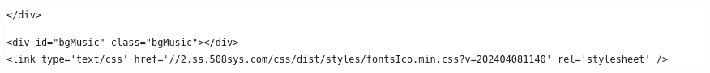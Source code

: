 	</div>
</div>
<div id="popupLevel" class="popupLevel">
	<div id="popupLevelWrap" class='popupLevelWrap'>
		<div id="popupLevelEditToolArea" class="popupLevelEditToolArea">
			<div id="popupLevelEditPanel" class="popupLevelEditPanel"></div>
			<div id="popupLevelEditTool" class="popupLevelEditTool"></div>
		</div>
		<div id="popupLevelForms" class="forms sideForms popupLevelForms"></div>
	</div>
</div>


	<div id="bgMusic" class="bgMusic"></div>	
	<link type='text/css' href='//2.ss.508sys.com/css/dist/styles/fontsIco.min.css?v=202404081140' rel='stylesheet' />

<script type="text/javascript">
try{

Fai.top = window;
Fai.top.manageAuth = false;
Fai.top.mobiDesignAuth = false;
Fai.top.packManualVersion = false;
Fai.top._onlyHasBannerEditAuth = false;
Fai.top._formManageAuth = false;
Fai.top.openMsgSearch = false; 
Fai.top.pageName = "首页";   
Fai.top._reqArgs = "";
Fai.top.isNeed = false;  
Fai.top.businessId = 2;  
Fai.top.sceneId104 = 104;  
Fai.top.sceneId105 = 105;  
Fai.top.sceneId106 = 106;  
Fai.top.siteHost = "uh30537069.jz.fkw.com";      
Fai.top._isLoginO = false; 
Fai.top.isSale = false; 
Fai.top.domainBind = 1;
Fai.top.enableGuide = true;
Fai.top._templateFrame = 986;
Fai.top._majorColorData = "#2b2b2b";
Fai.top.isJzAllSiteV2 = true;
Fai.top.supportHttps = true;
Fai.top.jzVersion = 1;
Fai.top._supportFileTypeList = ["jpg","jpeg","png","pdf","gif","docx","txt","pptx","rar","mp3","mp4","wav","wma","flac","xls","xlsx","zip","doc"];
Fai.top.contextMenuDisabled = false;  